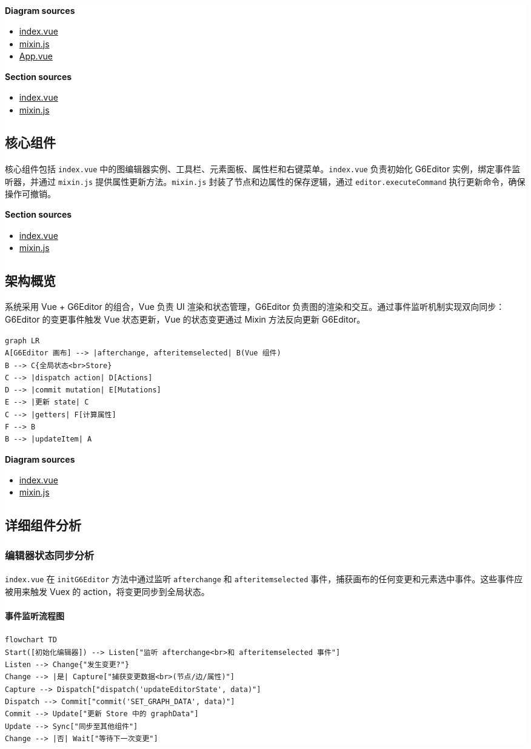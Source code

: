 **Diagram sources**
- [index.vue](file://src/views/index.vue)
- [mixin.js](file://src/views/mixin.js)
- [App.vue](file://src/App.vue)

**Section sources**
- [index.vue](file://src/views/index.vue)
- [mixin.js](file://src/views/mixin.js)

## 核心组件

核心组件包括 `index.vue` 中的图编辑器实例、工具栏、元素面板、属性栏和右键菜单。`index.vue` 负责初始化 G6Editor 实例，绑定事件监听器，并通过 `mixin.js` 提供属性更新方法。`mixin.js` 封装了节点和边属性的保存逻辑，通过 `editor.executeCommand` 执行更新命令，确保操作可撤销。

**Section sources**
- [index.vue](file://src/views/index.vue#L233-L281)
- [mixin.js](file://src/views/mixin.js#L1-L32)

## 架构概览

系统采用 Vue + G6Editor 的组合，Vue 负责 UI 渲染和状态管理，G6Editor 负责图的渲染和交互。通过事件监听机制实现双向同步：G6Editor 的变更事件触发 Vue 状态更新，Vue 的状态变更通过 Mixin 方法反向更新 G6Editor。

```mermaid
graph LR
A[G6Editor 画布] --> |afterchange, afteritemselected| B(Vue 组件)
B --> C{全局状态<br>Store}
C --> |dispatch action| D[Actions]
D --> |commit mutation| E[Mutations]
E --> |更新 state| C
C --> |getters| F[计算属性]
F --> B
B --> |updateItem| A
```

**Diagram sources**
- [index.vue](file://src/views/index.vue#L274-L324)
- [mixin.js](file://src/views/mixin.js#L5-L25)

## 详细组件分析

### 编辑器状态同步分析

`index.vue` 在 `initG6Editor` 方法中通过监听 `afterchange` 和 `afteritemselected` 事件，捕获画布的任何变更和元素选中事件。这些事件应被用来触发 Vuex 的 action，将变更同步到全局状态。

#### 事件监听流程图
```mermaid
flowchart TD
Start([初始化编辑器]) --> Listen["监听 afterchange<br>和 afteritemselected 事件"]
Listen --> Change{"发生变更?"}
Change --> |是| Capture["捕获变更数据<br>(节点/边/属性)"]
Capture --> Dispatch["dispatch('updateEditorState', data)"]
Dispatch --> Commit["commit('SET_GRAPH_DATA', data)"]
Commit --> Update["更新 Store 中的 graphData"]
Update --> Sync["同步至其他组件"]
Change --> |否| Wait["等待下一次变更"]
```
